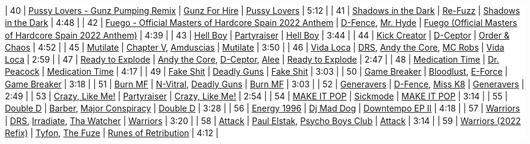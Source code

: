 | 40 | [Pussy Lovers \- Gunz Pumping Remix](https://open.spotify.com/track/22ykr4tkk4WINmBZ2r9Zmv) | [Gunz For Hire](https://open.spotify.com/artist/0WbAxASsYdodSlqwserDAW) | [Pussy Lovers](https://open.spotify.com/album/731nrWHUxC4dfkM6F7PYs6) | 5:12 |
| 41 | [Shadows in the Dark](https://open.spotify.com/track/0L4i68FCrTrwev3PxUUpQt) | [Re\-Fuzz](https://open.spotify.com/artist/3zw7BR7E9LWK6n6w3FKMxs) | [Shadows in the Dark](https://open.spotify.com/album/39LODywZvMhYTjECv7poxU) | 4:48 |
| 42 | [Fuego \- Official Masters of Hardcore Spain 2022 Anthem](https://open.spotify.com/track/28xaU1zdGofWCsxKwvIZ2o) | [D\-Fence](https://open.spotify.com/artist/5WUnGF4pM7DerBF0GSivNv), [Mr\. Hyde](https://open.spotify.com/artist/4hcDjY6PSQy3g9gqrCaPX0) | [Fuego \(Official Masters of Hardcore Spain 2022 Anthem\)](https://open.spotify.com/album/11z5qFumjzdnEPFmPgAdWx) | 4:39 |
| 43 | [Hell Boy](https://open.spotify.com/track/0eJHFqxFo6Zie80rJfWHrg) | [Partyraiser](https://open.spotify.com/artist/39cgo5SPJygKIlIcrwkd73) | [Hell Boy](https://open.spotify.com/album/7Ae8pqHUbS1f2HNxwiFWtk) | 3:44 |
| 44 | [Kick Creator](https://open.spotify.com/track/2mLYAPAPlfMGMjpHHjVPJo) | [D\-Ceptor](https://open.spotify.com/artist/5s7xFwsoYphyICMHiXSJ0L) | [Order & Chaos](https://open.spotify.com/album/1VTmqBZu6npbGJ25S5Xi9U) | 4:52 |
| 45 | [Mutilate](https://open.spotify.com/track/5Th8O9vWzImhIqb1kO8TLE) | [Chapter V](https://open.spotify.com/artist/1YYs95M2z6CIPc0zWfMrab), [Amduscias](https://open.spotify.com/artist/2s2uHpjXIyzhPIXkm8iP2y) | [Mutilate](https://open.spotify.com/album/1N5ZJaQFOrT6GJnqUW2c6b) | 3:50 |
| 46 | [Vida Loca](https://open.spotify.com/track/7gVm5cBMqXahUkz3Dvlwrv) | [DRS](https://open.spotify.com/artist/3ipAwQsSahvSht3Bb8SpLs), [Andy the Core](https://open.spotify.com/artist/3GEDzLFDpKR3tsq72ZRTP7), [MC Robs](https://open.spotify.com/artist/4uKen0MeTvWMQgWLYJcfJ8) | [Vida Loca](https://open.spotify.com/album/0vMsQ7wShHQP57T33VmuCn) | 2:59 |
| 47 | [Ready to Explode](https://open.spotify.com/track/2ghOOeK8G7LLwygHsgZzjP) | [Andy the Core](https://open.spotify.com/artist/3GEDzLFDpKR3tsq72ZRTP7), [D\-Ceptor](https://open.spotify.com/artist/5s7xFwsoYphyICMHiXSJ0L), [Alee](https://open.spotify.com/artist/07E7avQ9K8W8Gr6BCx8aU9) | [Ready to Explode](https://open.spotify.com/album/1E4pKYJpNlutAR8xdE5JKN) | 2:47 |
| 48 | [Medication Time](https://open.spotify.com/track/6kGNLFT2tK9npF26tGnx8e) | [Dr\. Peacock](https://open.spotify.com/artist/4RbUYWWjEBb4umwqakOEd3) | [Medication Time](https://open.spotify.com/album/5lY6xm28v9eoW62rY8b91T) | 4:17 |
| 49 | [Fake Shit](https://open.spotify.com/track/2YV9sAhCtOC0ybKcFjHErO) | [Deadly Guns](https://open.spotify.com/artist/1RsU9zuGACUb1NGShiFpcP) | [Fake Shit](https://open.spotify.com/album/6e0Et3Pidz5fELr3QgH7Te) | 3:03 |
| 50 | [Game Breaker](https://open.spotify.com/track/2lNaARcTaHVlohiPlKvlnm) | [Bloodlust](https://open.spotify.com/artist/1vDMUXdbIJHTSC8ZAf2Zqp), [E\-Force](https://open.spotify.com/artist/77faXTf6wXs3L2CVol0c8C) | [Game Breaker](https://open.spotify.com/album/5byRL7fz21kyoNAM2Fog4H) | 3:18 |
| 51 | [Burn MF](https://open.spotify.com/track/2r6w2d3ehFw7BZ5yDLcroq) | [N\-Vitral](https://open.spotify.com/artist/5yirHkilaq4YSjO9BY6oy3), [Deadly Guns](https://open.spotify.com/artist/1RsU9zuGACUb1NGShiFpcP) | [Burn MF](https://open.spotify.com/album/3xQTtEFddnUR8jjHR36RUh) | 3:03 |
| 52 | [Generavers](https://open.spotify.com/track/0OCosJ6fVT8Oqy3MPmNLrl) | [D\-Fence](https://open.spotify.com/artist/5WUnGF4pM7DerBF0GSivNv), [Miss K8](https://open.spotify.com/artist/776uRsooWrGiVZkVWtvfgO) | [Generavers](https://open.spotify.com/album/0MoBA9jfilDabb6JZ9DqaF) | 2:49 |
| 53 | [Crazy, Like Me!](https://open.spotify.com/track/1Q2olRfNKPRStACvonlfqS) | [Partyraiser](https://open.spotify.com/artist/39cgo5SPJygKIlIcrwkd73) | [Crazy, Like Me!](https://open.spotify.com/album/7fP1WnaLnKYajHvHJjU15g) | 2:54 |
| 54 | [MAKE IT POP](https://open.spotify.com/track/15aTM8pzywQEBV73CrlAO3) | [Sickmode](https://open.spotify.com/artist/5PbgCU02dfdBCAzpOaNmYW) | [MAKE IT POP](https://open.spotify.com/album/13JOW0aLJacGieAZhtH3HL) | 3:14 |
| 55 | [Double D](https://open.spotify.com/track/7izn5XTRDSyaari83OE4XM) | [Barber](https://open.spotify.com/artist/55yd56lRrN815OEFUOrC1W), [Major Conspiracy](https://open.spotify.com/artist/0WjzjRwo3dcv6HCPs70Rnc) | [Double D](https://open.spotify.com/album/1Es6YZUlA57Wq9qu6YkCsK) | 3:28 |
| 56 | [Energy 1996](https://open.spotify.com/track/3ngAQDc6SRdDaM9RbaSZ2H) | [Dj Mad Dog](https://open.spotify.com/artist/7oX7rzli18XsB2WFd88oW4) | [Downtempo EP II](https://open.spotify.com/album/1TMyUd1APaQ3RCO2jWmCAE) | 4:18 |
| 57 | [Warriors](https://open.spotify.com/track/3CcUsyvCZbEzisnQItM7XX) | [DRS](https://open.spotify.com/artist/3ipAwQsSahvSht3Bb8SpLs), [Irradiate](https://open.spotify.com/artist/3iVpZjQNb6mpiV5KY2xY9I), [Tha Watcher](https://open.spotify.com/artist/2oBkcL8umXpnsriHLaxLBD) | [Warriors](https://open.spotify.com/album/07GpeolPTgwFsrV04i37Pl) | 3:20 |
| 58 | [Attack](https://open.spotify.com/track/5cfYYPJJku0DQI22bKJ2og) | [Paul Elstak](https://open.spotify.com/artist/123hDJRbi4KtCdBaaKNHW6), [Psycho Boys Club](https://open.spotify.com/artist/17NhTFMWDCB9nU8eDbRWiu) | [Attack](https://open.spotify.com/album/3bbvFPegYo9XTjaaWQXZ9i) | 3:14 |
| 59 | [Warriors \(2022 Refix\)](https://open.spotify.com/track/7rSv6TtMaamxdoG3fzhKQ8) | [Tyfon](https://open.spotify.com/artist/2BD8kvs6Ti7uGecILeVgqs), [The Fuze](https://open.spotify.com/artist/0DNLQ8dkmODxzWGL83rPtY) | [Runes of Retribution](https://open.spotify.com/album/6lsiqiLTNIBZwha12kaqM5) | 4:12 |